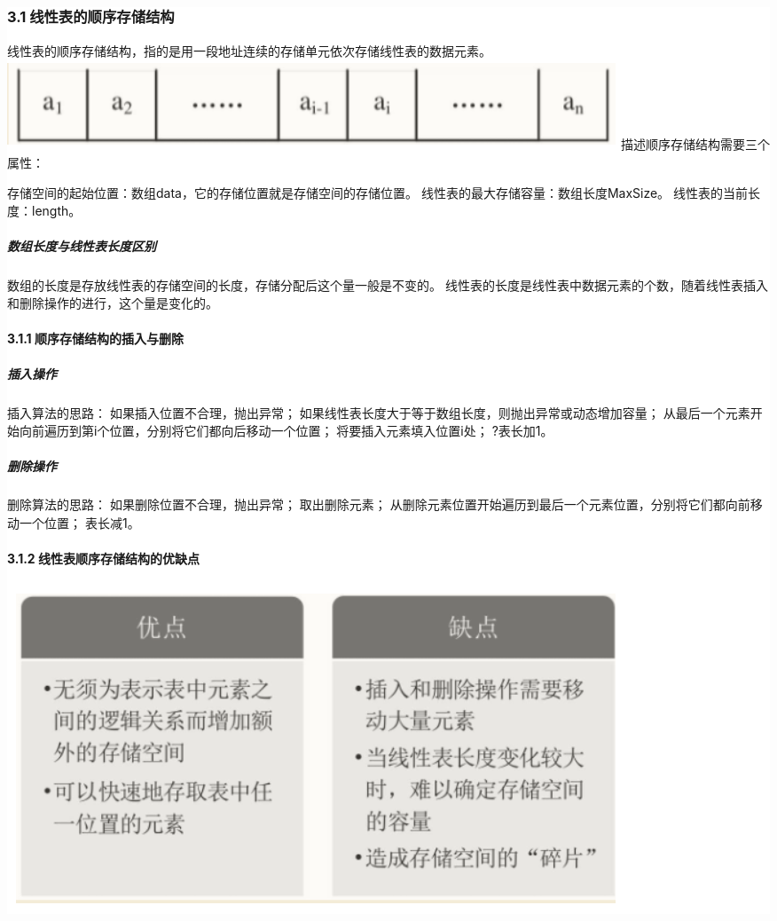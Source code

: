 
### 3.1 线性表的顺序存储结构
线性表的顺序存储结构，指的是用一段地址连续的存储单元依次存储线性表的数据元素。
![](img/2022-04-09-14-38-01.png)
描述顺序存储结构需要三个属性：

存储空间的起始位置：数组data，它的存储位置就是存储空间的存储位置。
线性表的最大存储容量：数组长度MaxSize。
线性表的当前长度：length。

##### 数组长度与线性表长度区别
数组的长度是存放线性表的存储空间的长度，存储分配后这个量一般是不变的。
线性表的长度是线性表中数据元素的个数，随着线性表插入和删除操作的进行，这个量是变化的。

#### 3.1.1 顺序存储结构的插入与删除
##### 插入操作
插入算法的思路：
如果插入位置不合理，抛出异常；
如果线性表长度大于等于数组长度，则抛出异常或动态增加容量；
从最后一个元素开始向前遍历到第i个位置，分别将它们都向后移动一个位置；
将要插入元素填入位置i处； ?表长加1。

##### 删除操作
删除算法的思路：
如果删除位置不合理，抛出异常；
取出删除元素；
从删除元素位置开始遍历到最后一个元素位置，分别将它们都向前移动一个位置；
表长减1。

#### 3.1.2 线性表顺序存储结构的优缺点
![](img/2022-04-09-14-38-18.png)
